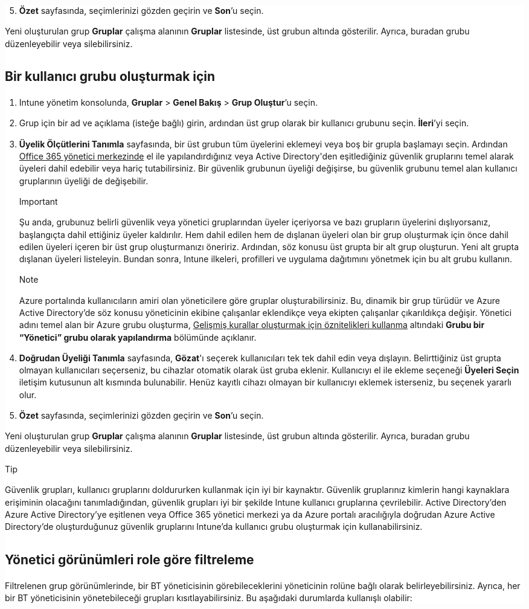 5.  **Özet** sayfasında, seçimlerinizi gözden geçirin ve **Son**’u seçin.

Yeni oluşturulan grup **Gruplar** çalışma alanının **Gruplar** listesinde, üst grubun altında gösterilir. Ayrıca, buradan grubu düzenleyebilir veya silebilirsiniz.

## <a name="to-create-a-user-group"></a>Bir kullanıcı grubu oluşturmak için

1.  Intune yönetim konsolunda, **Gruplar** &gt; **Genel Bakış** &gt; **Grup Oluştur**’u seçin.

2.  Grup için bir ad ve açıklama (isteğe bağlı) girin, ardından üst grup olarak bir kullanıcı grubunu seçin. **İleri**’yi seçin.

3.  **Üyelik Ölçütlerini Tanımla** sayfasında, bir üst grubun tüm üyelerini eklemeyi veya boş bir grupla başlamayı seçin. Ardından [Office 365 yönetici merkezinde](http://go.microsoft.com/fwlink/?LinkId=698854) el ile yapılandırdığınız veya Active Directory'den eşitlediğiniz güvenlik gruplarını temel alarak üyeleri dahil edebilir veya hariç tutabilirsiniz. Bir güvenlik grubunun üyeliği değişirse, bu güvenlik grubunu temel alan kullanıcı gruplarının üyeliği de değişebilir.

    > [!IMPORTANT]
    > Şu anda, grubunuz belirli güvenlik veya yönetici gruplarından üyeler içeriyorsa ve bazı grupların üyelerini dışlıyorsanız, başlangıçta dahil ettiğiniz üyeler kaldırılır. Hem dahil edilen hem de dışlanan üyeleri olan bir grup oluşturmak için önce dahil edilen üyeleri içeren bir üst grup oluşturmanızı öneririz. Ardından, söz konusu üst grupta bir alt grup oluşturun. Yeni alt grupta dışlanan üyeleri listeleyin. Bundan sonra, Intune ilkeleri, profilleri ve uygulama dağıtımını yönetmek için bu alt grubu kullanın.

    > [!NOTE]
    > Azure portalında kullanıcıların amiri olan yöneticilere göre gruplar oluşturabilirsiniz. Bu, dinamik bir grup türüdür ve Azure Active Directory’de söz konusu yöneticinin ekibine çalışanlar eklendikçe veya ekipten çalışanlar çıkarıldıkça değişir. Yönetici adını temel alan bir Azure grubu oluşturma, [Gelişmiş kurallar oluşturmak için öznitelikleri kullanma](https://azure.microsoft.com/documentation/articles/active-directory-accessmanagement-groups-with-advanced-rules/) altındaki **Grubu bir “Yönetici” grubu olarak yapılandırma** bölümünde açıklanır.

4.  **Doğrudan Üyeliği Tanımla** sayfasında, **Gözat**'ı seçerek kullanıcıları tek tek dahil edin veya dışlayın. Belirttiğiniz üst grupta olmayan kullanıcıları seçerseniz, bu cihazlar otomatik olarak üst gruba eklenir. Kullanıcıyı el ile ekleme seçeneği **Üyeleri Seçin** iletişim kutusunun alt kısmında bulunabilir. Henüz kayıtlı cihazı olmayan bir kullanıcıyı eklemek isterseniz, bu seçenek yararlı olur.

5.  **Özet** sayfasında, seçimlerinizi gözden geçirin ve **Son**’u seçin.

Yeni oluşturulan grup **Gruplar** çalışma alanının **Gruplar** listesinde, üst grubun altında gösterilir. Ayrıca, buradan grubu düzenleyebilir veya silebilirsiniz.

> [!TIP]
> Güvenlik grupları, kullanıcı gruplarını doldururken kullanmak için iyi bir kaynaktır. Güvenlik gruplarınız kimlerin hangi kaynaklara erişiminin olacağını tanımladığından, güvenlik grupları iyi bir şekilde Intune kullanıcı gruplarına çevrilebilir. Active Directory’den Azure Active Directory’ye eşitlenen veya Office 365 yönetici merkezi ya da Azure portalı aracılığıyla doğrudan Azure Active Directory’de oluşturduğunuz güvenlik gruplarını Intune’da kullanıcı grubu oluşturmak için kullanabilirsiniz.

## <a name="filter-admin-views-by-role"></a>Yönetici görünümleri role göre filtreleme
Filtrelenen grup görünümlerinde, bir BT yöneticisinin görebileceklerini yöneticinin rolüne bağlı olarak belirleyebilirsiniz. Ayrıca, her bir BT yöneticisinin yönetebileceği grupları kısıtlayabilirsiniz. Bu aşağıdaki durumlarda kullanışlı olabilir:
